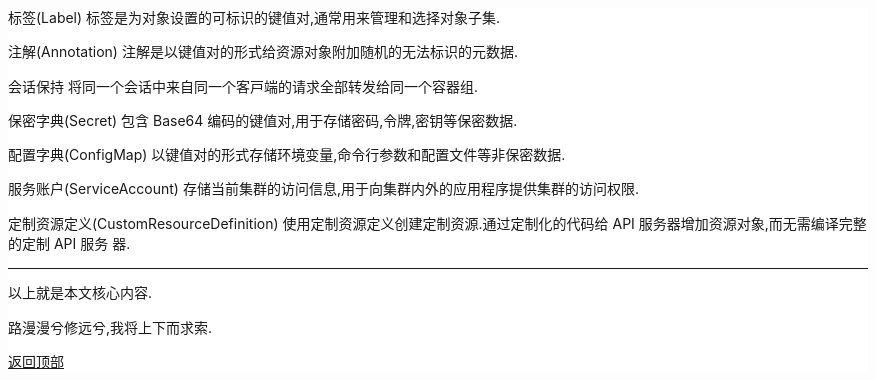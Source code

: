 标签(Label) 标签是为对象设置的可标识的键值对,通常用来管理和选择对象子集.

注解(Annotation) 注解是以键值对的形式给资源对象附加随机的无法标识的元数据.

会话保持 将同⼀个会话中来⾃同⼀个客⼾端的请求全部转发给同⼀个容器组.

保密字典(Secret) 包含 Base64 编码的键值对,⽤于存储密码,令牌,密钥等保密数据.

配置字典(ConfigMap) 以键值对的形式存储环境变量,命令⾏参数和配置⽂件等⾮保密数据.

服务账户(ServiceAccount) 存储当前集群的访问信息,⽤于向集群内外的应⽤程序提供集群的访问权限.

定制资源定义(CustomResourceDefinition) 使⽤定制资源定义创建定制资源.通过定制化的代码给 API 服务器增加资源对象,而无需编译完整的定制 API 服务
器.

----

以上就是本文核心内容.

路漫漫兮修远兮,我将上下而求索.

[返回顶部](#主要内容)

